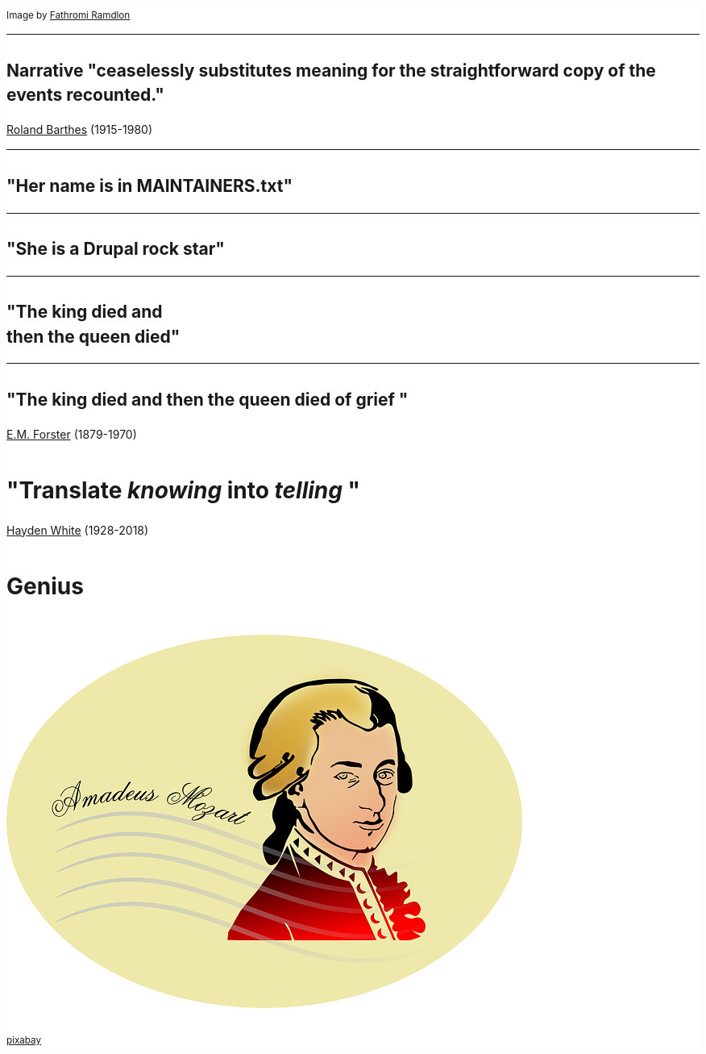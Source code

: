 <small>Image by [Fathromi Ramdlon](https://pixabay.com/photos/once-upon-a-time-writer-author-719174/)</small>

---

## Narrative "ceaselessly substitutes meaning for the straightforward copy of the events recounted."
[Roland Barthes](https://en.wikipedia.org/wiki/Mythologies_(book)) (1915-1980)

---

## "Her name is in MAINTAINERS.txt"

<hr />

## "She is a Drupal rock star"

---

## "The king died and<br />then the queen died"

<hr />

## "The king died and then the queen died **of grief**&nbsp;"

[E.M. Forster](https://archive.org/details/in.ernet.dli.2015.509170/page/n133) (1879-1970)

# "Translate *knowing* into *telling*&nbsp;"
[Hayden White](https://www.jstor.org/stable/1343174?seq=1#page_scan_tab_contents) (1928-2018)

# Genius

# ![](media/mozart.png)
<small>[pixabay](https://pixabay.com/vectors/mozart-man-person-artist-musician-161194)</small>
